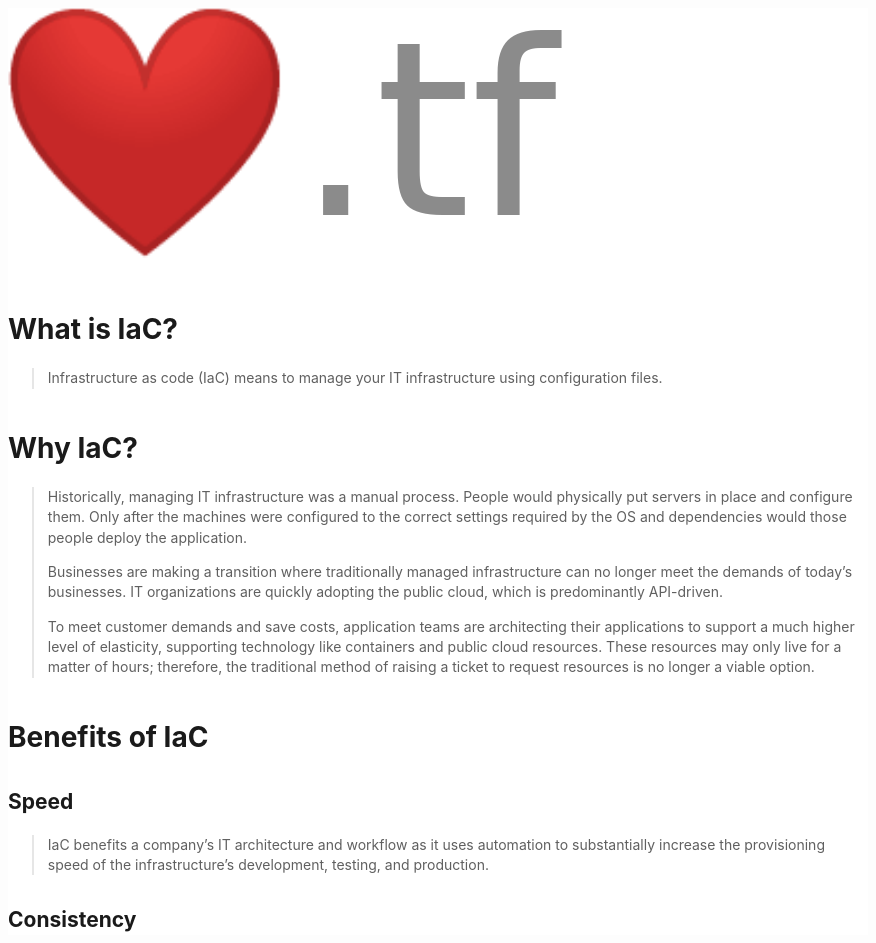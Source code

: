 # ![](loveterraform.png)


# What is IaC?

> Infrastructure as code (IaC) means to manage your IT infrastructure
> using configuration files.

# Why IaC?

> Historically, managing IT infrastructure was a manual process. People
> would physically put servers in place and configure them. Only after
> the machines were configured to the correct settings required by the
> OS and dependencies would those people deploy the application.
> 
> Businesses are making a transition where traditionally managed
> infrastructure can no longer meet the demands of today’s businesses.
> IT organizations are quickly adopting the public cloud, which is
> predominantly API-driven.
> 
> To meet customer demands and save costs, application teams are
> architecting their applications to support a much higher level of
> elasticity, supporting technology like containers and public cloud
> resources. These resources may only live for a matter of hours;
> therefore, the traditional method of raising a ticket to request
> resources is no longer a viable option.

# Benefits of IaC

## Speed

> IaC benefits a company’s IT architecture and workflow as it uses automation to substantially increase the provisioning speed of the infrastructure’s
> development, testing, and production.

## Consistency
